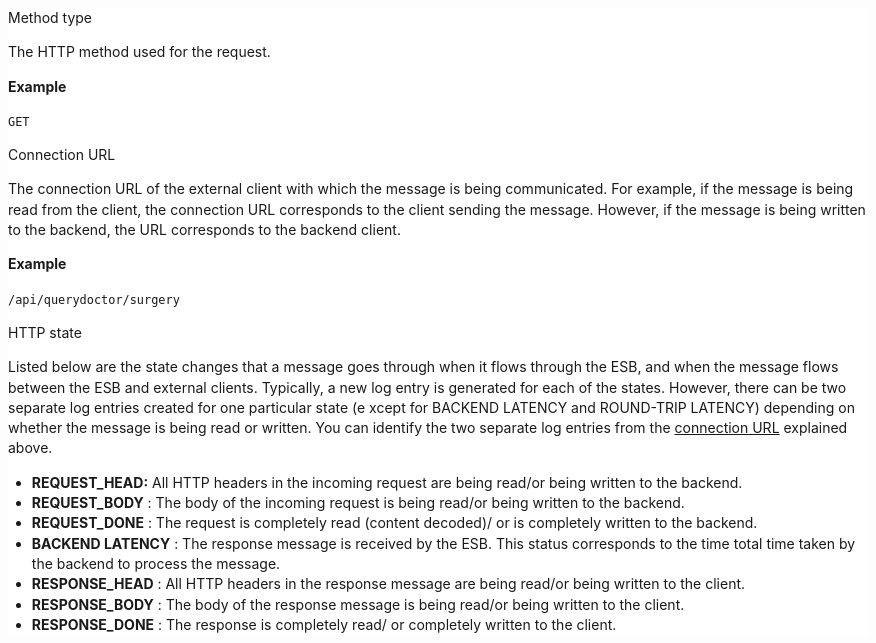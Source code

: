 </div></td>
</tr>
<tr class="odd">
<td>Method type</td>
<td><div class="content-wrapper">
<p>The HTTP method used for the request.</p>
<div class="code panel pdl" style="border-width: 1px;">
<div class="codeHeader panelHeader pdl" style="border-bottom-width: 1px;">
<strong>Example</strong>
</div>
<div class="codeContent panelContent pdl">
<div class="sourceCode" id="cb6" data-syntaxhighlighter-params="brush: java; gutter: false; theme: Confluence" data-theme="Confluence" style="brush: java; gutter: false; theme: Confluence"><pre class="sourceCode java"><code class="sourceCode java"><span id="cb6-1"><a href="#cb6-1"></a>GET</span></code></pre></div>
</div>
</div>
</div></td>
</tr>
<tr class="even">
<td id="connection-url">Connection URL</td>
<td><div class="content-wrapper">
<p>The connection URL of the external client with which the message is being communicated. For example, if the message is being read from the client, the connection URL corresponds to the client sending the message. However, if the message is being written to the backend, the URL corresponds to the backend client.</p>
<div class="code panel pdl" style="border-width: 1px;">
<div class="codeHeader panelHeader pdl" style="border-bottom-width: 1px;">
<strong>Example</strong>
</div>
<div class="codeContent panelContent pdl">
<div class="sourceCode" id="cb7" data-syntaxhighlighter-params="brush: java; gutter: false; theme: Confluence" data-theme="Confluence" style="brush: java; gutter: false; theme: Confluence"><pre class="sourceCode java"><code class="sourceCode java"><span id="cb7-1"><a href="#cb7-1"></a>/api/querydoctor/surgery</span></code></pre></div>
</div>
</div>
</div></td>
</tr>
<tr class="odd">
<td>HTTP state</td>
<td><p>Listed below are the state changes that a message goes through when it flows through the ESB, and when the message flows between the ESB and external clients. Typically, a new log entry is generated for each of the states. However, there can be two separate log entries created for one particular state (e xcept for BACKEND LATENCY and ROUND-TRIP LATENCY) depending on whether the message is being read or written. You can identify the two separate log entries from the <a href="#connection-url">connection URL</a> explained above.</p>
<ul>
<li><strong>REQUEST_HEAD:</strong> All HTTP headers in the incoming request are being read/or being written to the backend.</li>
<li><strong>REQUEST_BODY</strong> : The body of the incoming request is being read/or being written to the backend.</li>
<li><strong>REQUEST_DONE</strong> : The request is completely read (content decoded)/ or is completely written to the backend.</li>
<li><strong>BACKEND LATENCY</strong> : The response message is received by the ESB. This status corresponds to the time total time taken by the backend to process the message.</li>
<li><strong>RESPONSE_HEAD</strong> : All HTTP headers in the response message are being read/or being written to the client.</li>
<li><strong>RESPONSE_BODY</strong> : The body of the response message is being read/or being written to the client.</li>
<li><strong>RESPONSE_DONE</strong> : The response is completely read/ or completely written to the client.</li>